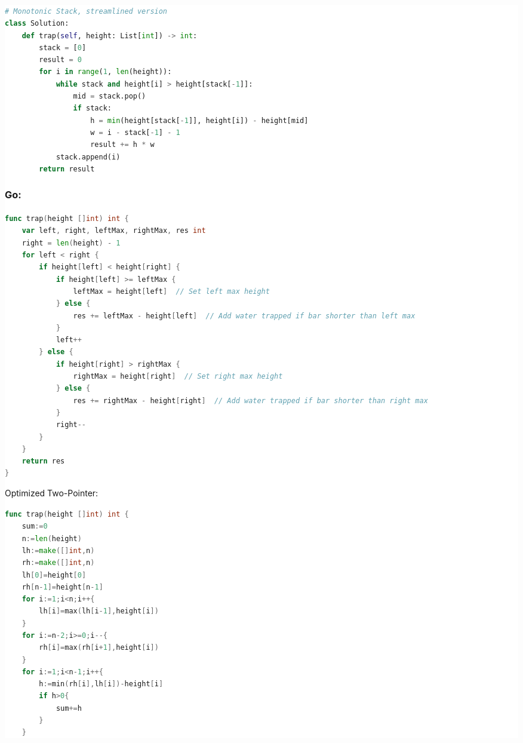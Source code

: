 ```Python
# Monotonic Stack, streamlined version
class Solution:
    def trap(self, height: List[int]) -> int:
        stack = [0]
        result = 0
        for i in range(1, len(height)):
            while stack and height[i] > height[stack[-1]]:
                mid = stack.pop()
                if stack:
                    h = min(height[stack[-1]], height[i]) - height[mid]
                    w = i - stack[-1] - 1
                    result += h * w
            stack.append(i)
        return result
```

### Go:

```go
func trap(height []int) int {
	var left, right, leftMax, rightMax, res int
	right = len(height) - 1
	for left < right {
		if height[left] < height[right] {
			if height[left] >= leftMax {
				leftMax = height[left]  // Set left max height
			} else {
				res += leftMax - height[left]  // Add water trapped if bar shorter than left max
			}
			left++
		} else {
			if height[right] > rightMax {
				rightMax = height[right]  // Set right max height
			} else {
				res += rightMax - height[right]  // Add water trapped if bar shorter than right max
			}
			right--
		}
	}
	return res
}
```

Optimized Two-Pointer:

```go
func trap(height []int) int {
    sum:=0
    n:=len(height)
    lh:=make([]int,n)
    rh:=make([]int,n)
    lh[0]=height[0]
    rh[n-1]=height[n-1]
    for i:=1;i<n;i++{
        lh[i]=max(lh[i-1],height[i])
    }
    for i:=n-2;i>=0;i--{
        rh[i]=max(rh[i+1],height[i])
    }
    for i:=1;i<n-1;i++{
        h:=min(rh[i],lh[i])-height[i]
        if h>0{
            sum+=h
        }
    }
```